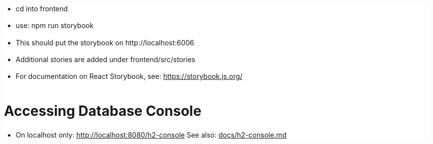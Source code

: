 * cd into frontend
* use: npm run storybook
* This should put the storybook on http://localhost:6006
* Additional stories are added under frontend/src/stories

* For documentation on React Storybook, see: https://storybook.js.org/

# Accessing Database Console

* On localhost only: <http://localhost:8080/h2-console>  See also: [docs/h2-console.md](docs/h2-console.md)
